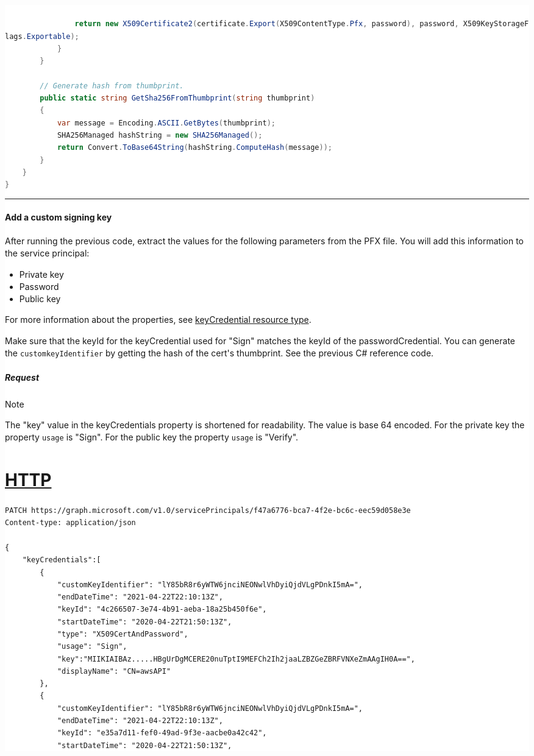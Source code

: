 ```csharp

                return new X509Certificate2(certificate.Export(X509ContentType.Pfx, password), password, X509KeyStorageFlags.Exportable);
            }
        }

        // Generate hash from thumbprint.
        public static string GetSha256FromThumbprint(string thumbprint)
        {
            var message = Encoding.ASCII.GetBytes(thumbprint);
            SHA256Managed hashString = new SHA256Managed();
            return Convert.ToBase64String(hashString.ComputeHash(message));
        }
    }
}
```
---

#### Add a custom signing key

After running the previous code, extract the values for the following parameters from the PFX file. You will add this information to the service principal:

- Private key
- Password
- Public key

For more information about the properties, see [keyCredential resource type](/graph/api/resources/keycredential?view=graph-rest-1.0&preserve-view=true).

Make sure that the keyId for the keyCredential used for "Sign" matches the keyId of the passwordCredential. You can generate the `customkeyIdentifier` by getting the hash of the cert's thumbprint. See the previous C# reference code.

##### Request

> [!NOTE]
> The "key" value in the keyCredentials property is shortened for readability. The value is base 64 encoded. For the private key the property `usage` is "Sign". For the public key the property `usage` is "Verify".


# [HTTP](#tab/http)

```http
PATCH https://graph.microsoft.com/v1.0/servicePrincipals/f47a6776-bca7-4f2e-bc6c-eec59d058e3e
Content-type: application/json

{
    "keyCredentials":[
        {
            "customKeyIdentifier": "lY85bR8r6yWTW6jnciNEONwlVhDyiQjdVLgPDnkI5mA=",
            "endDateTime": "2021-04-22T22:10:13Z",
            "keyId": "4c266507-3e74-4b91-aeba-18a25b450f6e",
            "startDateTime": "2020-04-22T21:50:13Z",
            "type": "X509CertAndPassword",
            "usage": "Sign",
            "key":"MIIKIAIBAz.....HBgUrDgMCERE20nuTptI9MEFCh2Ih2jaaLZBZGeZBRFVNXeZmAAgIH0A==",
            "displayName": "CN=awsAPI"
        },
        {
            "customKeyIdentifier": "lY85bR8r6yWTW6jnciNEONwlVhDyiQjdVLgPDnkI5mA=",
            "endDateTime": "2021-04-22T22:10:13Z",
            "keyId": "e35a7d11-fef0-49ad-9f3e-aacbe0a42c42",
            "startDateTime": "2020-04-22T21:50:13Z",
```